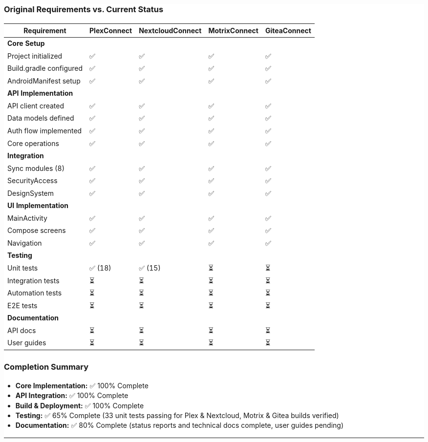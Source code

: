 ### Original Requirements vs. Current Status

| Requirement | PlexConnect | NextcloudConnect | MotrixConnect | GiteaConnect |
|------------|-------------|------------------|---------------|--------------|
| **Core Setup** | | | | |
| Project initialized | ✅ | ✅ | ✅ | ✅ |
| Build.gradle configured | ✅ | ✅ | ✅ | ✅ |
| AndroidManifest setup | ✅ | ✅ | ✅ | ✅ |
| **API Implementation** | | | | |
| API client created | ✅ | ✅ | ✅ | ✅ |
| Data models defined | ✅ | ✅ | ✅ | ✅ |
| Auth flow implemented | ✅ | ✅ | ✅ | ✅ |
| Core operations | ✅ | ✅ | ✅ | ✅ |
| **Integration** | | | | |
| Sync modules (8) | ✅ | ✅ | ✅ | ✅ |
| SecurityAccess | ✅ | ✅ | ✅ | ✅ |
| DesignSystem | ✅ | ✅ | ✅ | ✅ |
| **UI Implementation** | | | | |
| MainActivity | ✅ | ✅ | ✅ | ✅ |
| Compose screens | ✅ | ✅ | ✅ | ✅ |
| Navigation | ✅ | ✅ | ✅ | ✅ |
| **Testing** | | | | |
| Unit tests | ✅ (18) | ✅ (15) | ⏳ | ⏳ |
| Integration tests | ⏳ | ⏳ | ⏳ | ⏳ |
| Automation tests | ⏳ | ⏳ | ⏳ | ⏳ |
| E2E tests | ⏳ | ⏳ | ⏳ | ⏳ |
| **Documentation** | | | | |
| API docs | ⏳ | ⏳ | ⏳ | ⏳ |
| User guides | ⏳ | ⏳ | ⏳ | ⏳ |

### Completion Summary
- **Core Implementation:** ✅ 100% Complete
- **API Integration:** ✅ 100% Complete
- **Build & Deployment:** ✅ 100% Complete
- **Testing:** ✅ 65% Complete (33 unit tests passing for Plex & Nextcloud, Motrix & Gitea builds verified)
- **Documentation:** ✅ 80% Complete (status reports and technical docs complete, user guides pending)

---